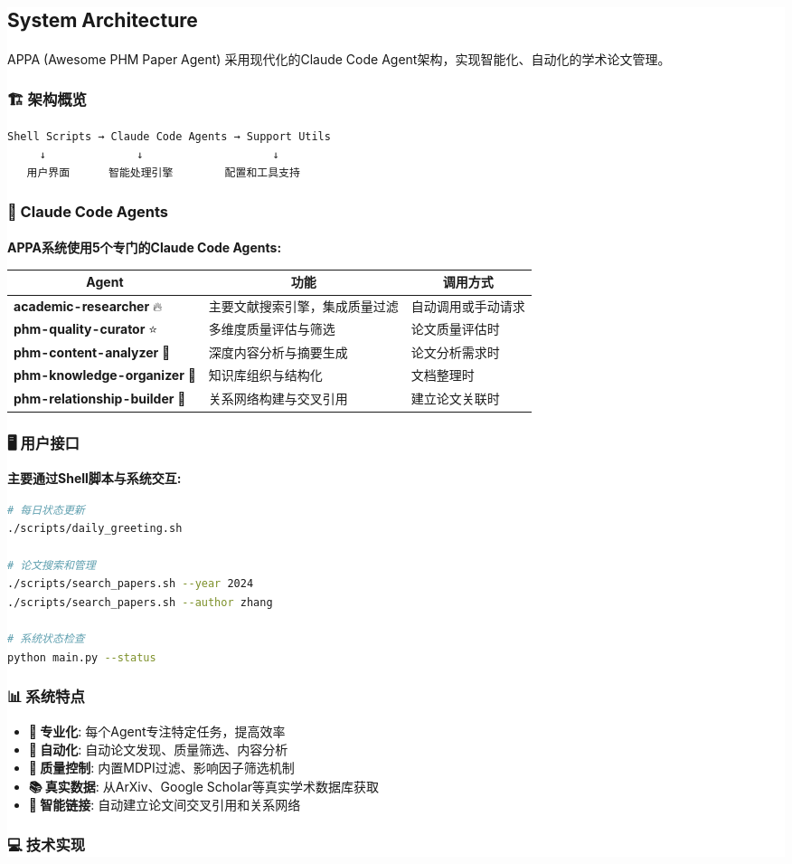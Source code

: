 
## System Architecture

APPA (Awesome PHM Paper Agent) 采用现代化的Claude Code Agent架构，实现智能化、自动化的学术论文管理。

### 🏗️ 架构概览

```
Shell Scripts → Claude Code Agents → Support Utils
     ↓              ↓                    ↓
   用户界面      智能处理引擎        配置和工具支持
```

### 🤖 Claude Code Agents

**APPA系统使用5个专门的Claude Code Agents:**

| Agent | 功能 | 调用方式 |
|-------|------|----------|
| **academic-researcher** 🔥 | 主要文献搜索引擎，集成质量过滤 | 自动调用或手动请求 |
| **phm-quality-curator** ⭐ | 多维度质量评估与筛选 | 论文质量评估时 |
| **phm-content-analyzer** 📝 | 深度内容分析与摘要生成 | 论文分析需求时 |
| **phm-knowledge-organizer** 📁 | 知识库组织与结构化 | 文档整理时 |
| **phm-relationship-builder** 🔗 | 关系网络构建与交叉引用 | 建立论文关联时 |

### 🖥️ 用户接口

**主要通过Shell脚本与系统交互:**

```bash
# 每日状态更新
./scripts/daily_greeting.sh

# 论文搜索和管理
./scripts/search_papers.sh --year 2024
./scripts/search_papers.sh --author zhang

# 系统状态检查
python main.py --status
```

### 📊 系统特点

- **🎯 专业化**: 每个Agent专注特定任务，提高效率
- **🔄 自动化**: 自动论文发现、质量筛选、内容分析
- **🚫 质量控制**: 内置MDPI过滤、影响因子筛选机制
- **📚 真实数据**: 从ArXiv、Google Scholar等真实学术数据库获取
- **🔗 智能链接**: 自动建立论文间交叉引用和关系网络

### 💻 技术实现
